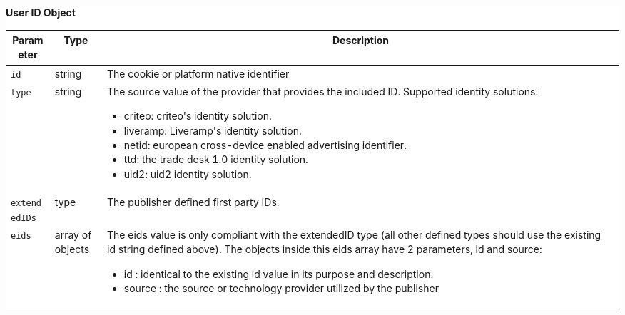 </div>

**User ID Object**

<div class="tablenoborder">

<table class="table" data-cellpadding="4" data-cellspacing="0"
data-summary="" data-frame="border" data-border="1" data-rules="all">
<thead class="thead">
<tr class="header ">
<th id="d375196e636" class="entry cellborder"
style="vertical-align: top">Parameter</th>
<th id="d375196e639" class="entry cellborder"
style="vertical-align: top">Type</th>
<th id="d375196e642" class="entry cellborder"
style="vertical-align: top">Description</th>
</tr>
</thead>
<tbody class="tbody">
<tr class="odd ">
<td class="entry cellborder"
headers="d375196e636 "><code class="ph codeph">id</code></td>
<td class="entry cellborder"
headers="d375196e639 ">string</td>
<td class="entry cellborder"
headers="d375196e642 ">The cookie or platform native identifier</td>
</tr>
<tr class="even ">
<td class="entry cellborder"
headers="d375196e636 "><code class="ph codeph">type</code></td>
<td class="entry cellborder"
headers="d375196e639 ">string</td>
<td class="entry cellborder"
headers="d375196e642 ">The source value of the provider that provides
the included ID. Supported identity solutions:
<ul>
<li>criteo: criteo's identity solution.</li>
<li>liveramp: Liveramp's identity solution.</li>
<li>netid: european cross-device enabled advertising identifier.</li>
<li>ttd: the trade desk 1.0 identity solution.</li>
<li>uid2: uid2 identity solution.</li>
</ul></td>
</tr>
<tr class="odd ">
<td class="entry cellborder"
headers="d375196e636 "><code class="ph codeph">extendedIDs</code></td>
<td class="entry cellborder"
headers="d375196e639 ">type</td>
<td class="entry cellborder"
headers="d375196e642 ">The publisher defined first party IDs.</td>
</tr>
<tr class="even ">
<td class="entry cellborder"
headers="d375196e636 "><code class="ph codeph">eids</code></td>
<td class="entry cellborder"
headers="d375196e639 ">array of objects</td>
<td class="entry cellborder"
headers="d375196e642 ">The eids value is only compliant with the
extendedID type (all other defined types should use the existing
id string defined above). The objects inside this eids array have 2
parameters, id and source:
<ul>
<li>id : identical to the existing id value in its purpose and
description. </li>
<li>source : the source or technology provider utilized by the publisher